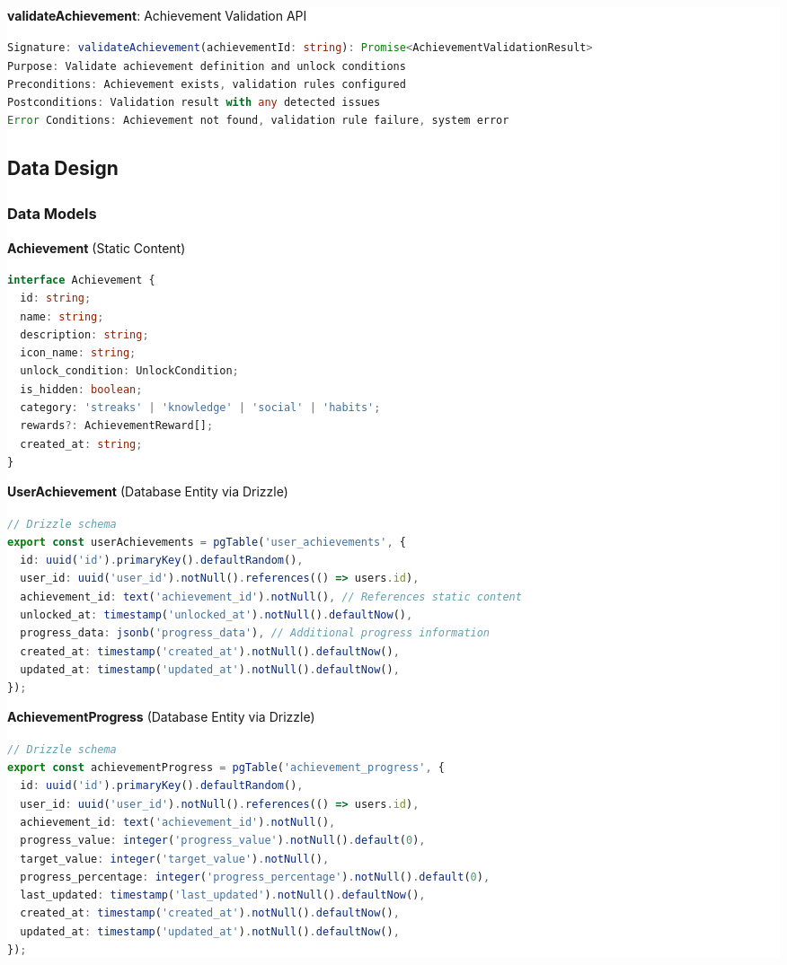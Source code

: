 **validateAchievement**: Achievement Validation API
```typescript
Signature: validateAchievement(achievementId: string): Promise<AchievementValidationResult>
Purpose: Validate achievement definition and unlock conditions
Preconditions: Achievement exists, validation rules configured
Postconditions: Validation result with any detected issues
Error Conditions: Achievement not found, validation rule failure, system error
```

## Data Design

### Data Models
**Achievement** (Static Content)
```typescript
interface Achievement {
  id: string;
  name: string;
  description: string;
  icon_name: string;
  unlock_condition: UnlockCondition;
  is_hidden: boolean;
  category: 'streaks' | 'knowledge' | 'social' | 'habits';
  rewards?: AchievementReward[];
  created_at: string;
}
```

**UserAchievement** (Database Entity via Drizzle)
```typescript
// Drizzle schema
export const userAchievements = pgTable('user_achievements', {
  id: uuid('id').primaryKey().defaultRandom(),
  user_id: uuid('user_id').notNull().references(() => users.id),
  achievement_id: text('achievement_id').notNull(), // References static content
  unlocked_at: timestamp('unlocked_at').notNull().defaultNow(),
  progress_data: jsonb('progress_data'), // Additional progress information
  created_at: timestamp('created_at').notNull().defaultNow(),
  updated_at: timestamp('updated_at').notNull().defaultNow(),
});
```

**AchievementProgress** (Database Entity via Drizzle)
```typescript
// Drizzle schema
export const achievementProgress = pgTable('achievement_progress', {
  id: uuid('id').primaryKey().defaultRandom(),
  user_id: uuid('user_id').notNull().references(() => users.id),
  achievement_id: text('achievement_id').notNull(),
  progress_value: integer('progress_value').notNull().default(0),
  target_value: integer('target_value').notNull(),
  progress_percentage: integer('progress_percentage').notNull().default(0),
  last_updated: timestamp('last_updated').notNull().defaultNow(),
  created_at: timestamp('created_at').notNull().defaultNow(),
  updated_at: timestamp('updated_at').notNull().defaultNow(),
});
```
